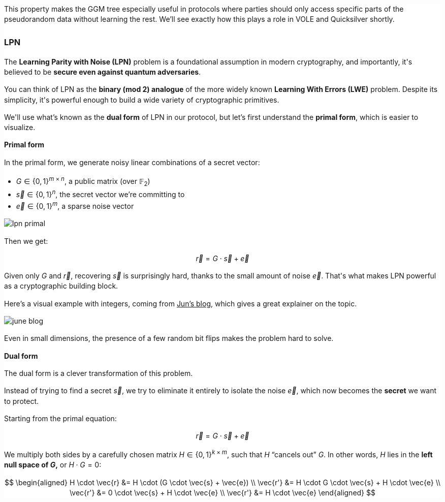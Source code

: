 This property makes the GGM tree especially useful in protocols where parties should only access specific parts of the pseudorandom data without learning the rest. We’ll see exactly how this plays a role in VOLE and Quicksilver shortly.

### LPN

The **Learning Parity with Noise (LPN)** problem is a foundational assumption in modern cryptography, and importantly, it's believed to be **secure even against quantum adversaries**.

You can think of LPN as the **binary (mod 2) analogue** of the more widely known **Learning With Errors (LWE)** problem. Despite its simplicity, it's powerful enough to build a wide variety of cryptographic primitives.

We'll use what’s known as the **dual form** of LPN in our protocol, but let’s first understand the **primal form**, which is easier to visualize.

**Primal form**

In the primal form, we generate noisy linear combinations of a secret vector:

- $G \in \{0,1\}^{m \times n}$, a public matrix (over $\mathbb{F}_2$)
- $\vec{s} \in \{0,1\}^n$, the secret vector we’re committing to
- $\vec{e} \in \{0,1\}^m$, a sparse noise vector

![lpn primal](/img/blog/vole-lpn-primal.png)

Then we get:

$$
\vec{r}=G \cdot \vec{s} + \vec{e}
$$

Given only $G$ and $\vec{r}$, recovering $\vec{s}$ is surprisingly hard, thanks to the small amount of noise $\vec{e}$. That's what makes LPN powerful as a cryptographic building block.

Here’s a visual example with integers, coming from [Jun’s blog](https://medium.com/zkpass/learning-parity-with-noise-lpn-55450fd4969c), which gives a great explainer on the topic.

![june blog](/img/blog/vole-lwe-june.png)

Even in small dimensions, the presence of a few random bit flips makes the problem hard to solve.

**Dual form**

The dual form is a clever transformation of this problem.

Instead of trying to find a secret $\vec{s}$, we try to eliminate it entirely to isolate the noise $\vec{e}$, which now becomes the **secret** we want to protect.

Starting from the primal equation:

$$
\vec{r} = G \cdot \vec{s} + \vec{e}
$$

We multiply both sides by a carefully chosen matrix $H \in \{0,1\}^{k \times m}$, such that $H$ “cancels out” $G$. In other words, $H$ lies in the **left null space of $G$,** or $H \cdot G = 0$:

$$
\begin{aligned}
H \cdot \vec{r}
&= H \cdot (G \cdot \vec{s} + \vec{e}) \\
\vec{r'} &= H \cdot G \cdot \vec{s} + H \cdot \vec{e} \\
\vec{r'} &= 0 \cdot \vec{s} + H \cdot \vec{e} \\
\vec{r'} &= H \cdot \vec{e}
\end{aligned}
$$
